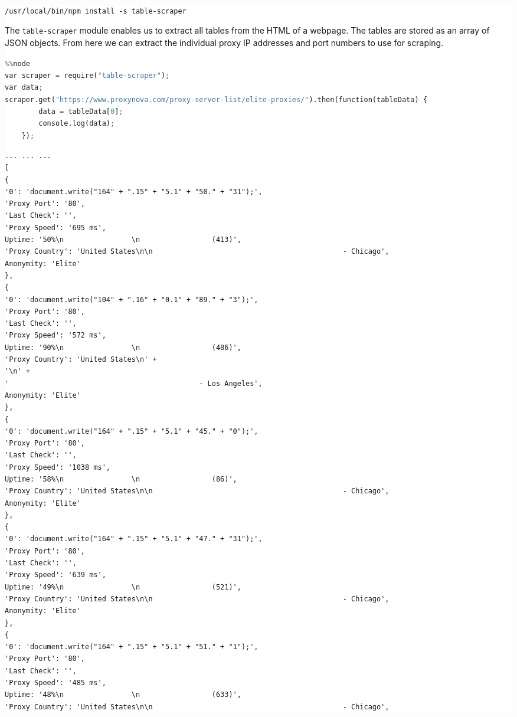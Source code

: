     /usr/local/bin/npm install -s table-scraper


The `table-scraper` module enables us to extract all tables from the HTML of a webpage. The tables are stored as an array of JSON objects. From here we can extract the individual proxy IP addresses and port numbers to use for scraping.


```python
%%node
var scraper = require("table-scraper");
var data;
scraper.get("https://www.proxynova.com/proxy-server-list/elite-proxies/").then(function(tableData) {
        data = tableData[0];
        console.log(data);
    });
```

    ... ... ...
    [
    {
    '0': 'document.write("164" + ".15" + "5.1" + "50." + "31");',
    'Proxy Port': '80',
    'Last Check': '',
    'Proxy Speed': '695 ms',
    Uptime: '50%\n                \n                 (413)',
    'Proxy Country': 'United States\n\n                                             - Chicago',
    Anonymity: 'Elite'
    },
    {
    '0': 'document.write("104" + ".16" + "0.1" + "89." + "3");',
    'Proxy Port': '80',
    'Last Check': '',
    'Proxy Speed': '572 ms',
    Uptime: '90%\n                \n                 (486)',
    'Proxy Country': 'United States\n' +
    '\n' +
    '                                             - Los Angeles',
    Anonymity: 'Elite'
    },
    {
    '0': 'document.write("164" + ".15" + "5.1" + "45." + "0");',
    'Proxy Port': '80',
    'Last Check': '',
    'Proxy Speed': '1038 ms',
    Uptime: '58%\n                \n                 (86)',
    'Proxy Country': 'United States\n\n                                             - Chicago',
    Anonymity: 'Elite'
    },
    {
    '0': 'document.write("164" + ".15" + "5.1" + "47." + "31");',
    'Proxy Port': '80',
    'Last Check': '',
    'Proxy Speed': '639 ms',
    Uptime: '49%\n                \n                 (521)',
    'Proxy Country': 'United States\n\n                                             - Chicago',
    Anonymity: 'Elite'
    },
    {
    '0': 'document.write("164" + ".15" + "5.1" + "51." + "1");',
    'Proxy Port': '80',
    'Last Check': '',
    'Proxy Speed': '485 ms',
    Uptime: '48%\n                \n                 (633)',
    'Proxy Country': 'United States\n\n                                             - Chicago',